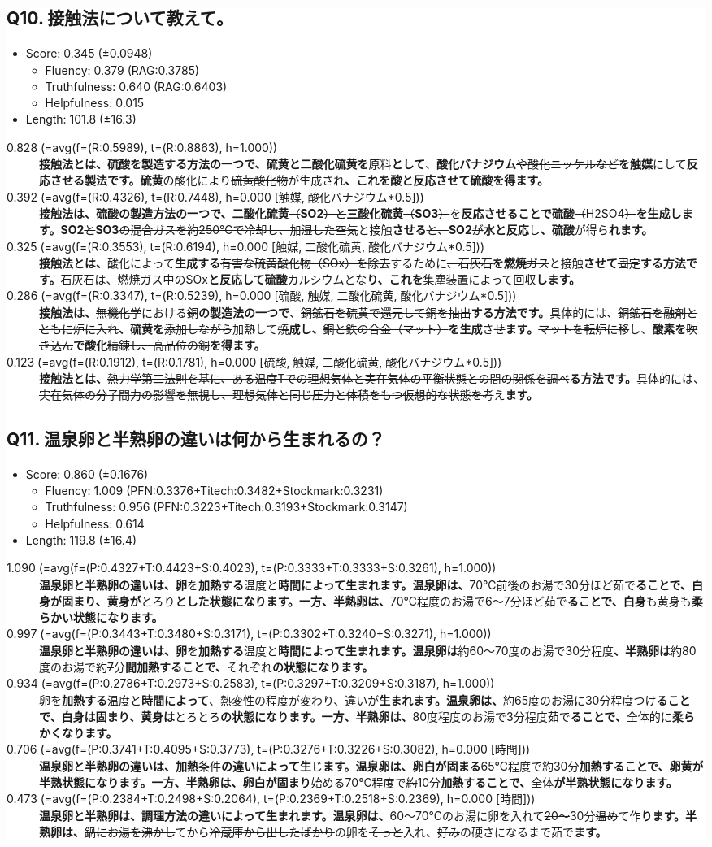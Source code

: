 ## <a name="Q10"></a>Q10. 接触法について教えて。

- Score: 0.345 (±0.0948)
  - Fluency: 0.379 (RAG:0.3785)
  - Truthfulness: 0.640 (RAG:0.6403)
  - Helpfulness: 0.015
- Length: 101.8 (±16.3)

<dl>
<dt>0.828 (=avg(f=(R:0.5989), t=(R:0.8863), h=1.000))</dt>
<dd><b>接触法とは、硫酸を製造する方法の一つで、硫黄と二酸化硫黄を</b>原料<b>として</b>、<b>酸化バナジウム</b><s>や酸化ニッケルなど</s><b>を触媒</b>にして<b>反応させる製法です。硫黄</b>の酸化により<s>硫黄酸化物</s>が生成され<b>、これを酸と反応させて硫酸を得ます。</b></dd>
<dt>0.392 (=avg(f=(R:0.4326), t=(R:0.7448), h=0.000 [触媒, 酸化バナジウム*0.5]))</dt>
<dd><b>接触法は、硫酸の製造方法の一つで、二酸化硫黄</b><s>（</s><b>SO2</b><s>）と</s><b>三酸化硫黄</b><s>（</s><b>SO3</b><s>）</s>を<b>反応させることで硫酸</b><s>（</s>H2SO4<s>）</s><b>を生成します。SO2</b><s>と</s><b>SO3</b><s>の混合ガスを約250℃で冷却し、加湿した空気</s>と接触<b>させる</b><s>と、</s><b>SO2</b><s>が</s><b>水と反応</b>し<b>、硫酸</b>が得ら<b>れます。</b></dd>
<dt>0.325 (=avg(f=(R:0.3553), t=(R:0.6194), h=0.000 [触媒, 二酸化硫黄, 酸化バナジウム*0.5]))</dt>
<dd><b>接触法とは、</b>酸化によって<b>生成する</b><s>有害な硫黄酸化物（SOx）を除去</s>するために<s>、石灰石</s><b>を燃焼</b><s>ガス</s>と接触<b>させて</b><s>固定</s><b>する方法です。</b><s>石灰石は、燃焼ガス中</s>のSO<s>x</s><b>と反応して硫酸</b><s>カルシ</s>ウムとな<b>り、これを</b><s>集塵装置</s>によって<s>回収</s><b>します。</b></dd>
<dt>0.286 (=avg(f=(R:0.3347), t=(R:0.5239), h=0.000 [硫酸, 触媒, 二酸化硫黄, 酸化バナジウム*0.5]))</dt>
<dd><b>接触法は、</b><s>無機化学</s>における<s>銅</s><b>の製造法の一つで</b>、<s>銅鉱石を硫黄で還元して銅を抽出</s><b>する方法です。</b>具体的には、<s>銅鉱石を融剤とともに炉に入れ</s><b>、硫黄を</b><s>添加しながら</s>加熱して<s>焼</s><b>成し、</b><s>銅と鉄の合金（マット）</s><b>を生成</b>さ<s>せ</s><b>ます。</b><s>マットを転炉に移</s>し、<b>酸素を</b><s>吹き込ん</s><b>で酸化</b><s>精錬し、高品位の銅</s><b>を得ます。</b></dd>
<dt>0.123 (=avg(f=(R:0.1912), t=(R:0.1781), h=0.000 [硫酸, 触媒, 二酸化硫黄, 酸化バナジウム*0.5]))</dt>
<dd><b>接触法とは、</b><s>熱力学第二法則を基に、ある温度Tでの理想気体と実在気体の平衡状態との間の関係を調べ</s><b>る方法です。</b>具体的には、<s>実在気体の分子間力の影響を無視し、理想気体と同じ圧力と体積をもつ仮想的な状態を考</s>え<b>ます。</b></dd>
</dl>

## <a name="Q11"></a>Q11. 温泉卵と半熟卵の違いは何から生まれるの？

- Score: 0.860 (±0.1676)
  - Fluency: 1.009 (PFN:0.3376+Titech:0.3482+Stockmark:0.3231)
  - Truthfulness: 0.956 (PFN:0.3223+Titech:0.3193+Stockmark:0.3147)
  - Helpfulness: 0.614
- Length: 119.8 (±16.4)

<dl>
<dt>1.090 (=avg(f=(P:0.4327+T:0.4423+S:0.4023), t=(P:0.3333+T:0.3333+S:0.3261), h=1.000))</dt>
<dd><b>温泉卵と半熟卵の違いは、卵</b>を<b>加熱する</b>温度と<b>時間によって生まれます。温泉卵は、</b>70℃前後のお湯で30分ほど茹で<b>ることで、白身が固まり、黄身が</b>とろり<b>とした状態になります。一方、半熟卵は、</b>70℃程度のお湯で<s>6～7</s>分ほど茹で<b>ることで、白身</b>も黄身も<b>柔らかい状態になります。</b></dd>
<dt>0.997 (=avg(f=(P:0.3443+T:0.3480+S:0.3171), t=(P:0.3302+T:0.3240+S:0.3271), h=1.000))</dt>
<dd><b>温泉卵と半熟卵の違いは、卵</b>を<b>加熱する</b>温度と<b>時間によって生まれます。温泉卵は</b>約60〜70度のお湯で30分程度<b>、半熟卵は</b>約80度のお湯で約<s>7</s>分<b>間加熱することで、</b>それぞれ<b>の状態になります。</b></dd>
<dt>0.934 (=avg(f=(P:0.2786+T:0.2973+S:0.2583), t=(P:0.3297+T:0.3209+S:0.3187), h=1.000))</dt>
<dd>卵を<b>加熱する</b>温度と<b>時間によって</b>、<s>熱変性</s>の程度が変わり<s>、</s>違いが<b>生まれます。温泉卵は、</b>約65度のお湯に30分程度<s>つ</s>け<b>ることで、白身は固まり、黄身は</b>とろとろ<b>の状態になります。一方、半熟卵は、</b>80度程度のお湯で3分程度茹で<b>ることで、</b>全体的に<b>柔らかくなります。</b></dd>
<dt>0.706 (=avg(f=(P:0.3741+T:0.4095+S:0.3773), t=(P:0.3276+T:0.3226+S:0.3082), h=0.000 [時間]))</dt>
<dd><b>温泉卵と半熟卵の違いは、加熱</b><s>条件</s><b>の違いによって生</b>じ<b>ます。温泉卵は、卵白が固まる</b>65℃程度で約30分<b>加熱することで、卵黄が半熟状態になります。一方、半熟卵は、卵白が固まり</b>始める70℃程度で<s>約</s>10分<b>加熱することで、</b>全体<b>が半熟状態になります。</b></dd>
<dt>0.473 (=avg(f=(P:0.2384+T:0.2498+S:0.2064), t=(P:0.2369+T:0.2518+S:0.2369), h=0.000 [時間]))</dt>
<dd><b>温泉卵と半熟卵は、調理方法の違いによって生まれます。温泉卵は、</b>60～70℃のお湯に卵を入れて<s>20～</s>30分<s>温め</s>て作<b>ります。半熟卵は、</b><s>鍋にお湯を沸かし</s>てから<s>冷蔵庫から出したばかり</s>の卵を<s>そっと</s>入れ、<s>好み</s>の硬さになるまで茹で<b>ます。</b></dd>
</dl>
